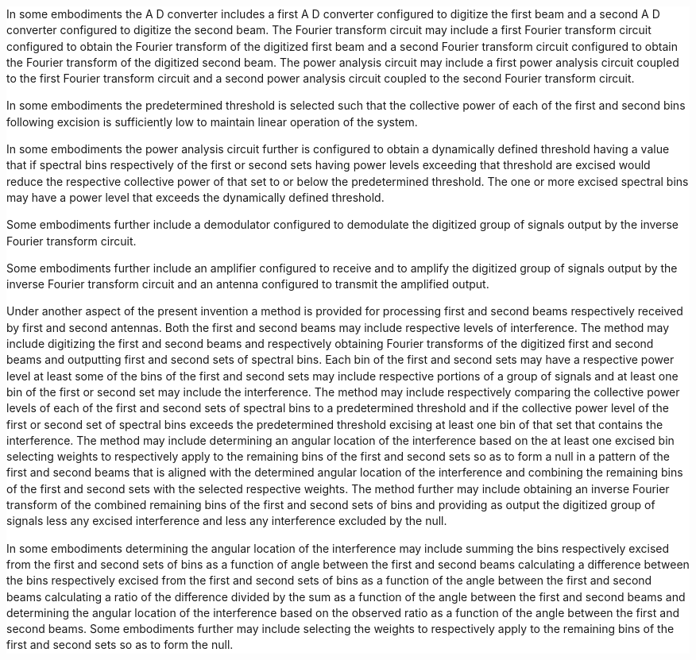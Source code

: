 In some embodiments the A D converter includes a first A D converter configured to digitize the first beam and a second A D converter configured to digitize the second beam. The Fourier transform circuit may include a first Fourier transform circuit configured to obtain the Fourier transform of the digitized first beam and a second Fourier transform circuit configured to obtain the Fourier transform of the digitized second beam. The power analysis circuit may include a first power analysis circuit coupled to the first Fourier transform circuit and a second power analysis circuit coupled to the second Fourier transform circuit.

In some embodiments the predetermined threshold is selected such that the collective power of each of the first and second bins following excision is sufficiently low to maintain linear operation of the system.

In some embodiments the power analysis circuit further is configured to obtain a dynamically defined threshold having a value that if spectral bins respectively of the first or second sets having power levels exceeding that threshold are excised would reduce the respective collective power of that set to or below the predetermined threshold. The one or more excised spectral bins may have a power level that exceeds the dynamically defined threshold.

Some embodiments further include a demodulator configured to demodulate the digitized group of signals output by the inverse Fourier transform circuit.

Some embodiments further include an amplifier configured to receive and to amplify the digitized group of signals output by the inverse Fourier transform circuit and an antenna configured to transmit the amplified output.

Under another aspect of the present invention a method is provided for processing first and second beams respectively received by first and second antennas. Both the first and second beams may include respective levels of interference. The method may include digitizing the first and second beams and respectively obtaining Fourier transforms of the digitized first and second beams and outputting first and second sets of spectral bins. Each bin of the first and second sets may have a respective power level at least some of the bins of the first and second sets may include respective portions of a group of signals and at least one bin of the first or second set may include the interference. The method may include respectively comparing the collective power levels of each of the first and second sets of spectral bins to a predetermined threshold and if the collective power level of the first or second set of spectral bins exceeds the predetermined threshold excising at least one bin of that set that contains the interference. The method may include determining an angular location of the interference based on the at least one excised bin selecting weights to respectively apply to the remaining bins of the first and second sets so as to form a null in a pattern of the first and second beams that is aligned with the determined angular location of the interference and combining the remaining bins of the first and second sets with the selected respective weights. The method further may include obtaining an inverse Fourier transform of the combined remaining bins of the first and second sets of bins and providing as output the digitized group of signals less any excised interference and less any interference excluded by the null.

In some embodiments determining the angular location of the interference may include summing the bins respectively excised from the first and second sets of bins as a function of angle between the first and second beams calculating a difference between the bins respectively excised from the first and second sets of bins as a function of the angle between the first and second beams calculating a ratio of the difference divided by the sum as a function of the angle between the first and second beams and determining the angular location of the interference based on the observed ratio as a function of the angle between the first and second beams. Some embodiments further may include selecting the weights to respectively apply to the remaining bins of the first and second sets so as to form the null.
